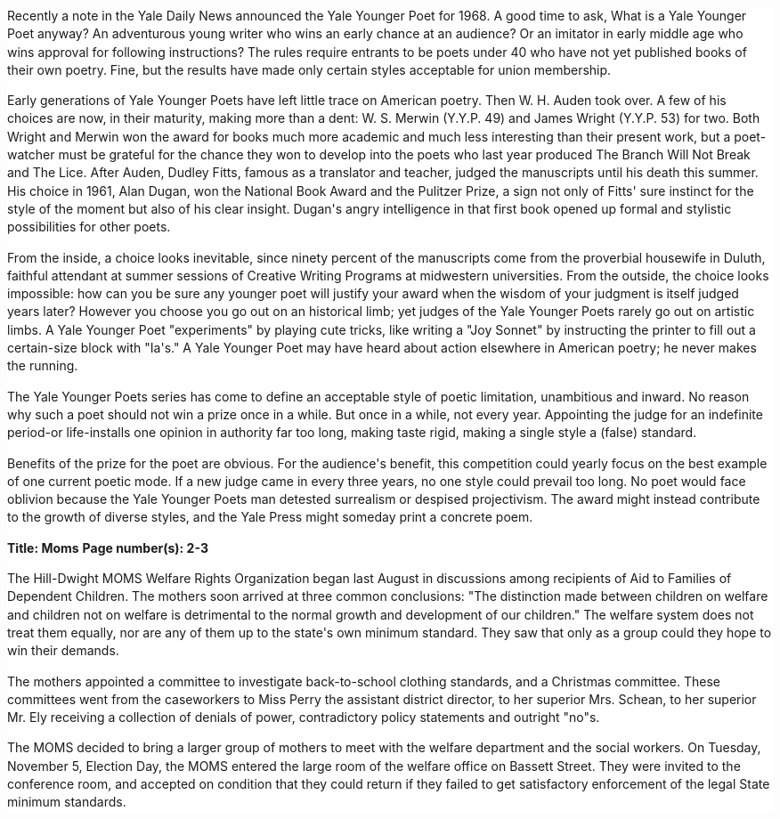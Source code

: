 Recently a note in the Yale Daily News announced the Yale Younger Poet for 1968. A good time to ask, What is a Yale Younger Poet anyway? An adventurous young writer who wins an early chance at an audience? Or an imitator in early middle age who wins approval for following instructions? The rules require entrants to be poets under 40 who have not yet published books of their own poetry. Fine, but the results have made only certain styles acceptable for union membership.

Early generations of Yale Younger Poets have left little trace on American poetry. Then W. H. Auden took over. A few of his choices are now, in their maturity, making more than a dent: W. S. Merwin (Y.Y.P. 49) and James Wright (Y.Y.P. 53) for two. Both Wright and Merwin won the award for books much more academic and much less interesting than their present work, but a poet-watcher must be grateful for the chance they won to develop into the poets who last year produced The Branch Will Not Break and The Lice. After Auden, Dudley Fitts, famous as a translator and teacher, judged the manuscripts until his death this summer. His choice in 1961, Alan Dugan, won the National Book Award and the Pulitzer Prize, a sign not only of Fitts' sure instinct for the style of the moment but also of his clear insight. Dugan's angry intelligence in that first book opened up formal and stylistic possibilities for other poets.

From the inside, a choice looks inevitable, since ninety percent of the manuscripts come from the proverbial housewife in Duluth, faithful attendant at summer sessions of Creative Writing Programs at midwestern universities. From the outside, the choice looks impossible: how can you be sure any younger poet will justify your award when the wisdom of your judgment is itself judged years later? However you choose you go out on an historical limb; yet judges of the Yale Younger Poets rarely go out on artistic limbs. A Yale Younger Poet "experiments" by playing cute tricks, like writing a "Joy Sonnet" by instructing the printer to fill out a certain-size block with "Ia's." A Yale Younger Poet may have heard about action elsewhere in American poetry; he never makes the running.

The Yale Younger Poets series has come to define an acceptable style of poetic limitation, unambitious and inward. No reason why such a poet should not win a prize once in a while. But once in a while, not every year. Appointing the judge for an indefinite period-or life-installs one opinion in authority far too long, making taste rigid, making a single style a (false) standard.

Benefits of the prize for the poet are obvious. For the audience's benefit, this competition could yearly focus on the best example of one current poetic mode. If a new judge came in every three years, no one style could prevail too long. No poet would face oblivion because the Yale Younger Poets man detested surrealism or despised projectivism. The award might instead contribute to the growth of diverse styles, and the Yale Press might someday print a concrete poem.


**Title: Moms**
**Page number(s): 2-3**

The Hill-Dwight MOMS Welfare Rights Organization began last August in discussions among recipients of Aid to Families of Dependent Children. The mothers soon arrived at three common conclusions: "The distinction made between children on welfare and children not on welfare is detrimental to the normal growth and development of our children." The welfare system does not treat them equally, nor are any of them up to the state's own minimum standard. They saw that only as a group could they hope to win their demands.

The mothers appointed a committee to investigate back-to-school clothing standards, and a Christmas committee. These committees went from the caseworkers to Miss Perry the assistant district director, to her superior Mrs. Schean, to her superior Mr. Ely receiving a collection of denials of power, contradictory policy statements and outright "no"s.

The MOMS decided to bring a larger group of mothers to meet with the welfare department and the social workers. On Tuesday, November 5, Election Day, the MOMS entered the large room of the welfare office on Bassett Street. They were invited to the conference room, and accepted on condition that they could return if they failed to get satisfactory enforcement of the legal State minimum standards.
